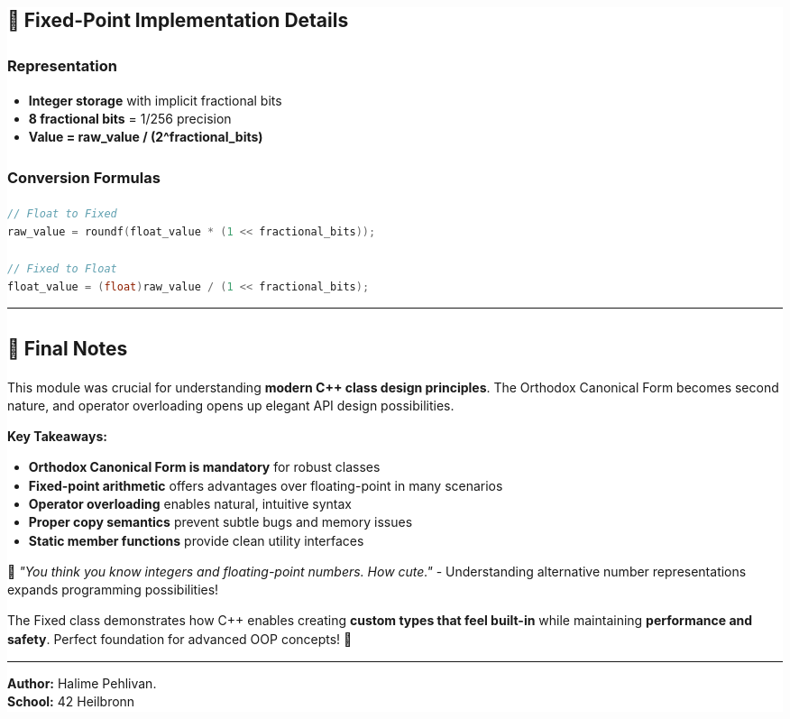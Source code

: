 
## 🔬 Fixed-Point Implementation Details

### **Representation**
- **Integer storage** with implicit fractional bits
- **8 fractional bits** = 1/256 precision
- **Value = raw_value / (2^fractional_bits)**

### **Conversion Formulas**
```cpp
// Float to Fixed
raw_value = roundf(float_value * (1 << fractional_bits));

// Fixed to Float  
float_value = (float)raw_value / (1 << fractional_bits);
```

---

## 📣 Final Notes

This module was crucial for understanding **modern C++ class design principles**. The Orthodox Canonical Form becomes second nature, and operator overloading opens up elegant API design possibilities.

**Key Takeaways:**
- **Orthodox Canonical Form is mandatory** for robust classes
- **Fixed-point arithmetic** offers advantages over floating-point in many scenarios
- **Operator overloading** enables natural, intuitive syntax
- **Proper copy semantics** prevent subtle bugs and memory issues
- **Static member functions** provide clean utility interfaces

💬 *"You think you know integers and floating-point numbers. How cute."* - Understanding alternative number representations expands programming possibilities!

The Fixed class demonstrates how C++ enables creating **custom types that feel built-in** while maintaining **performance and safety**. Perfect foundation for advanced OOP concepts! 🚀

---

**Author:** Halime Pehlivan.  
**School:** 42 Heilbronn
